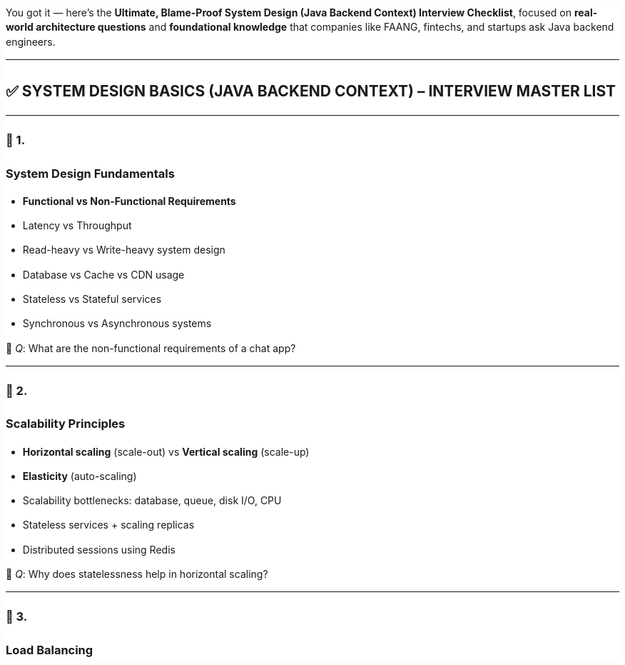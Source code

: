 You got it — here’s the **Ultimate, Blame-Proof System Design (Java Backend Context) Interview Checklist**, focused on **real-world architecture questions** and **foundational knowledge** that companies like FAANG, fintechs, and startups ask Java backend engineers.

---

## **✅ SYSTEM DESIGN BASICS (JAVA BACKEND CONTEXT) – INTERVIEW MASTER LIST**

---

### **🔹 1.** 

### **System Design Fundamentals**

- **Functional vs Non-Functional Requirements**
    
- Latency vs Throughput
    
- Read-heavy vs Write-heavy system design
    
- Database vs Cache vs CDN usage
    
- Stateless vs Stateful services
    
- Synchronous vs Asynchronous systems
    

  

🧠 _Q_: What are the non-functional requirements of a chat app?

---

### **🔹 2.** 

### **Scalability Principles**

- **Horizontal scaling** (scale-out) vs **Vertical scaling** (scale-up)
    
- **Elasticity** (auto-scaling)
    
- Scalability bottlenecks: database, queue, disk I/O, CPU
    
- Stateless services + scaling replicas
    
- Distributed sessions using Redis
    

  

🧠 _Q_: Why does statelessness help in horizontal scaling?

---

### **🔹 3.** 

### **Load Balancing**

